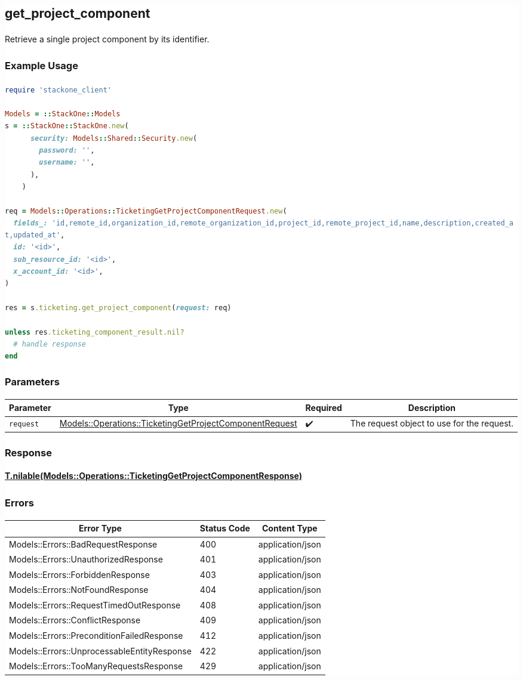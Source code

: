 ## get_project_component

Retrieve a single project component by its identifier.

### Example Usage


```ruby
require 'stackone_client'

Models = ::StackOne::Models
s = ::StackOne::StackOne.new(
      security: Models::Shared::Security.new(
        password: '',
        username: '',
      ),
    )

req = Models::Operations::TicketingGetProjectComponentRequest.new(
  fields_: 'id,remote_id,organization_id,remote_organization_id,project_id,remote_project_id,name,description,created_at,updated_at',
  id: '<id>',
  sub_resource_id: '<id>',
  x_account_id: '<id>',
)

res = s.ticketing.get_project_component(request: req)

unless res.ticketing_component_result.nil?
  # handle response
end

```

### Parameters

| Parameter                                                                                                                 | Type                                                                                                                      | Required                                                                                                                  | Description                                                                                                               |
| ------------------------------------------------------------------------------------------------------------------------- | ------------------------------------------------------------------------------------------------------------------------- | ------------------------------------------------------------------------------------------------------------------------- | ------------------------------------------------------------------------------------------------------------------------- |
| `request`                                                                                                                 | [Models::Operations::TicketingGetProjectComponentRequest](../../models/operations/ticketinggetprojectcomponentrequest.md) | :heavy_check_mark:                                                                                                        | The request object to use for the request.                                                                                |

### Response

**[T.nilable(Models::Operations::TicketingGetProjectComponentResponse)](../../models/operations/ticketinggetprojectcomponentresponse.md)**

### Errors

| Error Type                                  | Status Code                                 | Content Type                                |
| ------------------------------------------- | ------------------------------------------- | ------------------------------------------- |
| Models::Errors::BadRequestResponse          | 400                                         | application/json                            |
| Models::Errors::UnauthorizedResponse        | 401                                         | application/json                            |
| Models::Errors::ForbiddenResponse           | 403                                         | application/json                            |
| Models::Errors::NotFoundResponse            | 404                                         | application/json                            |
| Models::Errors::RequestTimedOutResponse     | 408                                         | application/json                            |
| Models::Errors::ConflictResponse            | 409                                         | application/json                            |
| Models::Errors::PreconditionFailedResponse  | 412                                         | application/json                            |
| Models::Errors::UnprocessableEntityResponse | 422                                         | application/json                            |
| Models::Errors::TooManyRequestsResponse     | 429                                         | application/json                            |